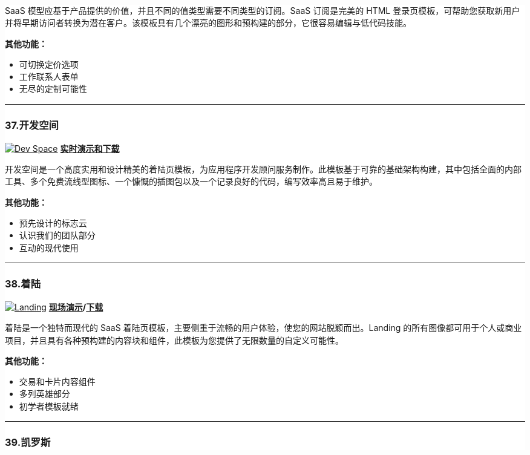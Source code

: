 SaaS 模型应基于产品提供的价值，并且不同的值类型需要不同类型的订阅。SaaS 订阅是完美的 HTML 登录页模板，可帮助您获取新用户并将早期访问者转换为潜在客户。该模板具有几个漂亮的图形和预构建的部分，它很容易编辑与低代码技能。

**其他功能：**

*   可切换定价选项
*   工作联系人表单
*   无尽的定制可能性

* * *

### [](#37-dev-space)<font _mstmutation="1" _msthash="321477" _msttexthash="17624490">37.**开发空间**</font>

[![Dev Space](https://res.cloudinary.com/practicaldev/image/fetch/s--fZK2pfrZ--/c_limit%2Cf_auto%2Cfl_progressive%2Cq_auto%2Cw_880/https://dev-to-uploads.s3.amazonaws.com/i/yy2bsudpfbor7nlf4xsi.jpg)](https://zshipu.com/t?url=https://res.cloudinary.com/practicaldev/image/fetch/s--fZK2pfrZ--/c_limit%2Cf_auto%2Cfl_progressive%2Cq_auto%2Cw_880/https://dev-to-uploads.s3.amazonaws.com/i/yy2bsudpfbor7nlf4xsi.jpg)
**[实时演示和下载](https://zshipu.com/t?url=https://www.lapa.ninja/lab/dev-space)**

开发空间是一个高度实用和设计精美的着陆页模板，为应用程序开发顾问服务制作。此模板基于可靠的基础架构构建，其中包括全面的内部工具、多个免费流线型图标、一个慷慨的插图包以及一个记录良好的代码，编写效率高且易于维护。

**其他功能：**

*   预先设计的标志云
*   认识我们的团队部分
*   互动的现代使用

* * *

### [](#38-landing)<font _mstmutation="1" _msthash="323752" _msttexthash="9485697">38.**着陆**</font>

[![Landing](https://res.cloudinary.com/practicaldev/image/fetch/s--yuOYW3Wn--/c_limit%2Cf_auto%2Cfl_progressive%2Cq_auto%2Cw_880/https://dev-to-uploads.s3.amazonaws.com/i/qrtbv9hzuebkbrymw7cl.jpg)](https://zshipu.com/t?url=https://res.cloudinary.com/practicaldev/image/fetch/s--yuOYW3Wn--/c_limit%2Cf_auto%2Cfl_progressive%2Cq_auto%2Cw_880/https://dev-to-uploads.s3.amazonaws.com/i/qrtbv9hzuebkbrymw7cl.jpg)
**[现场演示](https://zshipu.com/t?url=https://www.tailwindtoolbox.com/templates/landing-page-demo.php)/[下载](https://zshipu.com/t?url=https://www.tailwindtoolbox.com/templates/landing-page)**

着陆是一个独特而现代的 SaaS 着陆页模板，主要侧重于流畅的用户体验，使您的网站脱颖而出。Landing 的所有图像都可用于个人或商业项目，并且具有各种预构建的内容块和组件，此模板为您提供了无限数量的自定义可能性。

**其他功能：**

*   交易和卡片内容组件
*   多列英雄部分
*   初学者模板就绪

* * *

### [](#39-kairos)<font _mstmutation="1" _msthash="323089" _msttexthash="11465194">39.**凯罗斯**</font>
